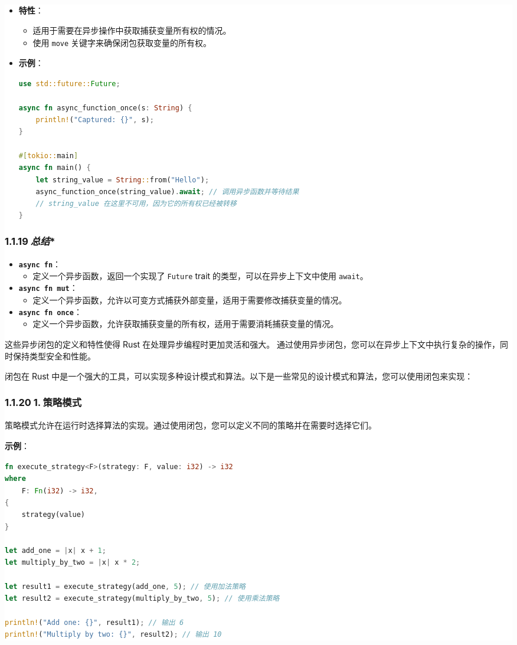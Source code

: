 - **特性**：
  - 适用于需要在异步操作中获取捕获变量所有权的情况。
  - 使用 `move` 关键字来确保闭包获取变量的所有权。

- **示例**：
  
  ```rust
  use std::future::Future;

  async fn async_function_once(s: String) {
      println!("Captured: {}", s);
  }

  #[tokio::main]
  async fn main() {
      let string_value = String::from("Hello");
      async_function_once(string_value).await; // 调用异步函数并等待结果
      // string_value 在这里不可用，因为它的所有权已经被转移
  }
  ```

### 1.1.19 *总结**

- **`async fn`**：
  - 定义一个异步函数，返回一个实现了 `Future` trait 的类型，可以在异步上下文中使用 `await`。
- **`async fn mut`**：
  - 定义一个异步函数，允许以可变方式捕获外部变量，适用于需要修改捕获变量的情况。
- **`async fn once`**：
  - 定义一个异步函数，允许获取捕获变量的所有权，适用于需要消耗捕获变量的情况。

这些异步闭包的定义和特性使得 Rust 在处理异步编程时更加灵活和强大。
通过使用异步闭包，您可以在异步上下文中执行复杂的操作，同时保持类型安全和性能。

闭包在 Rust 中是一个强大的工具，可以实现多种设计模式和算法。以下是一些常见的设计模式和算法，您可以使用闭包来实现：

### 1.1.20 1. **策略模式**

策略模式允许在运行时选择算法的实现。通过使用闭包，您可以定义不同的策略并在需要时选择它们。

**示例**：

```rust
fn execute_strategy<F>(strategy: F, value: i32) -> i32
where
    F: Fn(i32) -> i32,
{
    strategy(value)
}

let add_one = |x| x + 1;
let multiply_by_two = |x| x * 2;

let result1 = execute_strategy(add_one, 5); // 使用加法策略
let result2 = execute_strategy(multiply_by_two, 5); // 使用乘法策略

println!("Add one: {}", result1); // 输出 6
println!("Multiply by two: {}", result2); // 输出 10

```
